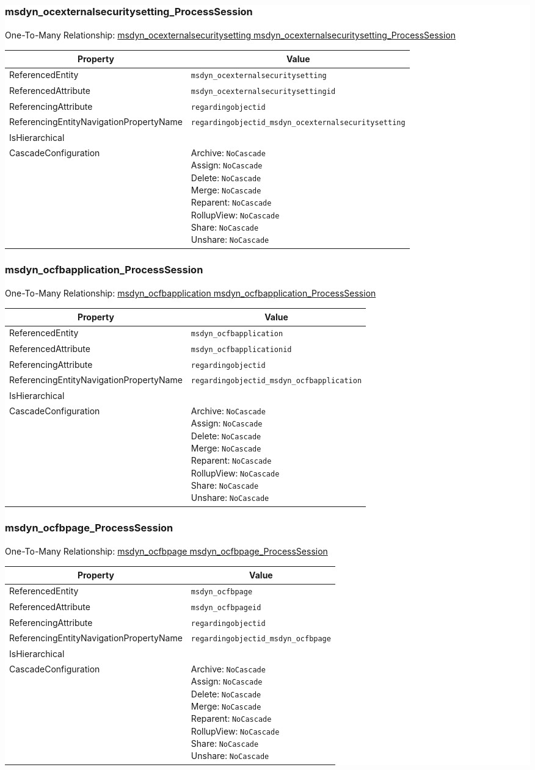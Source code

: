 ### <a name="BKMK_msdyn_ocexternalsecuritysetting_ProcessSession"></a> msdyn_ocexternalsecuritysetting_ProcessSession

One-To-Many Relationship: [msdyn_ocexternalsecuritysetting msdyn_ocexternalsecuritysetting_ProcessSession](msdyn_ocexternalsecuritysetting.md#BKMK_msdyn_ocexternalsecuritysetting_ProcessSession)

|Property|Value|
|---|---|
|ReferencedEntity|`msdyn_ocexternalsecuritysetting`|
|ReferencedAttribute|`msdyn_ocexternalsecuritysettingid`|
|ReferencingAttribute|`regardingobjectid`|
|ReferencingEntityNavigationPropertyName|`regardingobjectid_msdyn_ocexternalsecuritysetting`|
|IsHierarchical||
|CascadeConfiguration|Archive: `NoCascade`<br />Assign: `NoCascade`<br />Delete: `NoCascade`<br />Merge: `NoCascade`<br />Reparent: `NoCascade`<br />RollupView: `NoCascade`<br />Share: `NoCascade`<br />Unshare: `NoCascade`|

### <a name="BKMK_msdyn_ocfbapplication_ProcessSession"></a> msdyn_ocfbapplication_ProcessSession

One-To-Many Relationship: [msdyn_ocfbapplication msdyn_ocfbapplication_ProcessSession](msdyn_ocfbapplication.md#BKMK_msdyn_ocfbapplication_ProcessSession)

|Property|Value|
|---|---|
|ReferencedEntity|`msdyn_ocfbapplication`|
|ReferencedAttribute|`msdyn_ocfbapplicationid`|
|ReferencingAttribute|`regardingobjectid`|
|ReferencingEntityNavigationPropertyName|`regardingobjectid_msdyn_ocfbapplication`|
|IsHierarchical||
|CascadeConfiguration|Archive: `NoCascade`<br />Assign: `NoCascade`<br />Delete: `NoCascade`<br />Merge: `NoCascade`<br />Reparent: `NoCascade`<br />RollupView: `NoCascade`<br />Share: `NoCascade`<br />Unshare: `NoCascade`|

### <a name="BKMK_msdyn_ocfbpage_ProcessSession"></a> msdyn_ocfbpage_ProcessSession

One-To-Many Relationship: [msdyn_ocfbpage msdyn_ocfbpage_ProcessSession](msdyn_ocfbpage.md#BKMK_msdyn_ocfbpage_ProcessSession)

|Property|Value|
|---|---|
|ReferencedEntity|`msdyn_ocfbpage`|
|ReferencedAttribute|`msdyn_ocfbpageid`|
|ReferencingAttribute|`regardingobjectid`|
|ReferencingEntityNavigationPropertyName|`regardingobjectid_msdyn_ocfbpage`|
|IsHierarchical||
|CascadeConfiguration|Archive: `NoCascade`<br />Assign: `NoCascade`<br />Delete: `NoCascade`<br />Merge: `NoCascade`<br />Reparent: `NoCascade`<br />RollupView: `NoCascade`<br />Share: `NoCascade`<br />Unshare: `NoCascade`|

